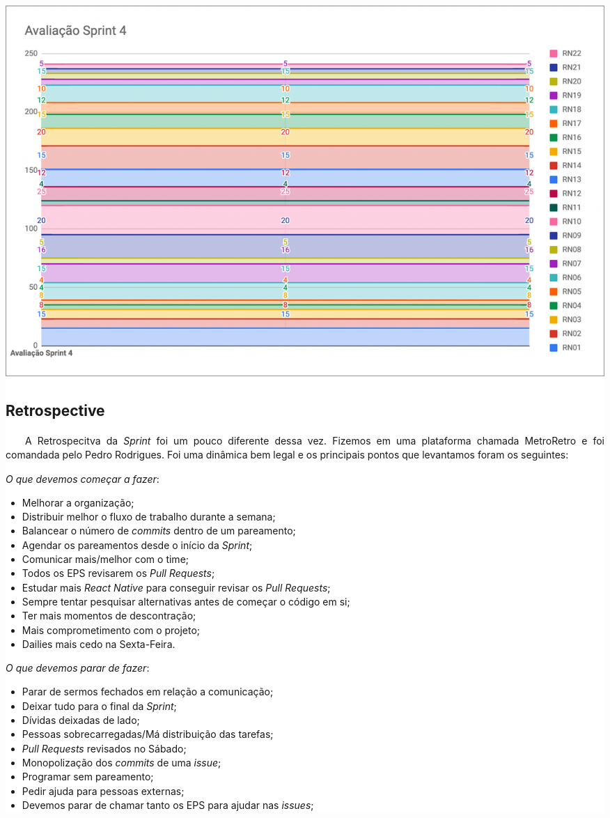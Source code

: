 ![BurnDownRiskSprint4](../../Assets/Images/RiskBurnDownCharts/RiskBurnDownSprint4.png)

## Retrospective
<p align="justify"> &emsp;&emsp;A Retrospecitva da <i>Sprint</i> foi um pouco diferente dessa vez. Fizemos em uma plataforma chamada MetroRetro e foi comandada pelo Pedro Rodrigues. Foi uma dinâmica bem legal e os principais pontos que levantamos foram os seguintes:</p>

*O que devemos começar a fazer*:
- Melhorar a organização;
- Distribuir melhor o fluxo de trabalho durante a semana;
- Balancear o número de *commits* dentro de um pareamento;
- Agendar os pareamentos desde o início da *Sprint*;
- Comunicar mais/melhor com o time;
- Todos os EPS revisarem os *Pull Requests*;
- Estudar mais *React Native* para conseguir revisar os *Pull Requests*;
- Sempre tentar pesquisar alternativas antes de começar o código em si;
- Ter mais momentos de descontração;
- Mais comprometimento com o projeto;
- Dailies mais cedo na Sexta-Feira.

*O que devemos parar de fazer*:
- Parar de sermos fechados em relação a comunicação;
- Deixar tudo para o final da *Sprint*;
- Dívidas deixadas de lado;
- Pessoas sobrecarregadas/Má distribuição das tarefas;
- *Pull Requests* revisados no Sábado;
- Monopolização dos *commits* de uma *issue*;
- Programar sem pareamento;
- Pedir ajuda para pessoas externas;
- Devemos parar de chamar tanto os EPS para ajudar nas *issues*;
